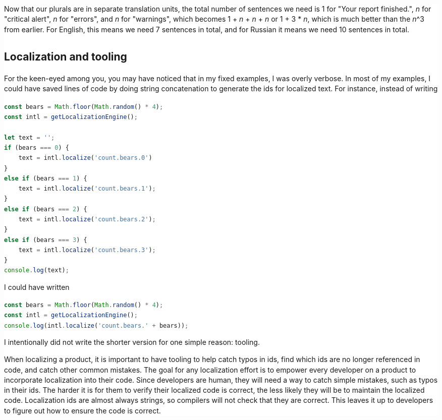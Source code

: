 Now that our plurals are in separate translation units, the total number of sentences we need is 1
for "Your report finished.", *n* for "critical alert", *n* for "errors", and *n* for "warnings",
which becomes 1 + *n* + *n* + *n* or 1 + 3 \* *n*, which is much better than the *n*^3 from earlier.
For English, this means we need 7 sentences in total, and for Russian it means we need 10 sentences
in total.

## Localization and tooling

For the keen-eyed among you, you may have noticed that in my fixed examples, I was overly verbose.
In most of my examples, I could have saved lines of code by doing string concatenation to generate
the ids for localized text. For instance, instead of writing

```javascript
const bears = Math.floor(Math.random() * 4);
const intl = getLocalizationEngine();

let text = '';
if (bears === 0) {
    text = intl.localize('count.bears.0')
}
else if (bears === 1) {
    text = intl.localize('count.bears.1');
}
else if (bears === 2) {
    text = intl.localize('count.bears.2');
}
else if (bears === 3) {
    text = intl.localize('count.bears.3');
}
console.log(text);
```

I could have written

```javascript
const bears = Math.floor(Math.random() * 4);
const intl = getLocalizationEngine();
console.log(intl.localize('count.bears.' + bears));
```

I intentionally did not write the shorter version for one simple reason: tooling.

When localizing a product, it is important to have tooling to help catch typos in ids,
find which ids are no longer referenced in code, and catch other common mistakes. The goal for any
localization effort is to empower every developer on a product to incorporate localization into
their code. Since developers are human, they will need a way to catch simple mistakes, such as typos
in their ids. The harder it is for them to verify their localized code is correct, the less likely
they will be to maintain the localized code. Localization ids are almost always strings, so compilers
will not check that they are correct. This leaves it up to developers to figure out how to ensure
the code is correct.
